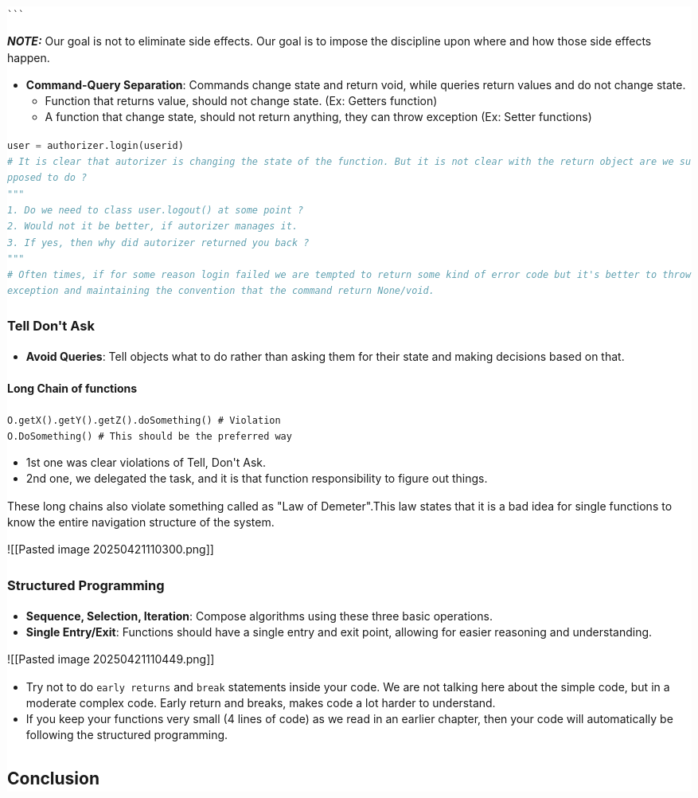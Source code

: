 	```
_**NOTE:**_ Our goal is not to eliminate side effects. Our goal is to impose the discipline upon where and how those side effects happen.

- **Command-Query Separation**: Commands change state and return void, while queries return values and do not change state.
	- Function that returns value, should not change state. (Ex: Getters function)
	- A function that change state, should not return anything, they can throw exception (Ex: Setter functions)
```python
user = authorizer.login(userid)
# It is clear that autorizer is changing the state of the function. But it is not clear with the return object are we supposed to do ?
"""
1. Do we need to class user.logout() at some point ?
2. Would not it be better, if autorizer manages it.
3. If yes, then why did autorizer returned you back ?
"""
# Often times, if for some reason login failed we are tempted to return some kind of error code but it's better to throw exception and maintaining the convention that the command return None/void.
```
### Tell Don't Ask

- **Avoid Queries**: Tell objects what to do rather than asking them for their state and making decisions based on that.

#### Long Chain of functions
```shell
O.getX().getY().getZ().doSomething() # Violation
O.DoSomething() # This should be the preferred way

```
- 1st one was clear violations of Tell, Don't Ask. 
- 2nd one, we delegated the task, and it is that function responsibility to figure out things.

These long chains also violate something called as "Law of Demeter".This law states that it is a bad idea for single functions to know the entire navigation structure of the system.

![[Pasted image 20250421110300.png]]

### Structured Programming

- **Sequence, Selection, Iteration**: Compose algorithms using these three basic operations.
- **Single Entry/Exit**: Functions should have a single entry and exit point, allowing for easier reasoning and understanding.

![[Pasted image 20250421110449.png]]

- Try not to do `early returns` and `break` statements inside your code. We are not talking here about the simple code, but in a moderate complex code. Early return and breaks, makes code a lot harder to understand.
- If you keep your functions very small (4 lines of code) as we read in an earlier chapter, then your code will automatically be following the structured programming.
## Conclusion
